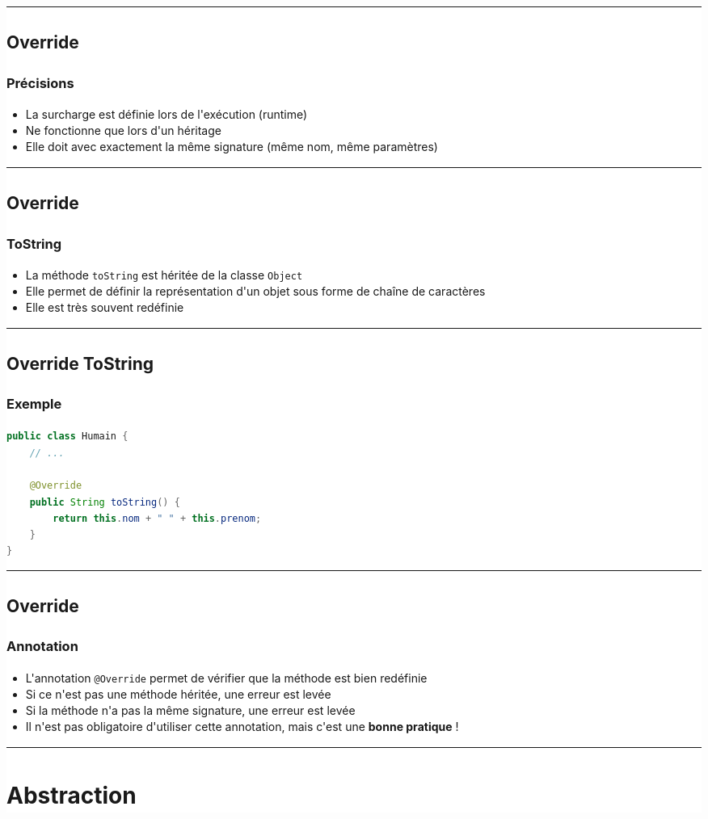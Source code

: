 ----

## Override

### Précisions

- La surcharge est définie lors de l'exécution (runtime)
- Ne fonctionne que lors d'un héritage
- Elle doit avec exactement la même signature (même nom, même paramètres)

----

## Override

### ToString

- La méthode `toString` est héritée de la classe `Object`
- Elle permet de définir la représentation d'un objet sous forme de chaîne de caractères
- Elle est très souvent redéfinie

----

## Override ToString

### Exemple

```java
public class Humain {
    // ...
    
    @Override
    public String toString() {
        return this.nom + " " + this.prenom;
    }
}
```

----

## Override

### Annotation

- L'annotation `@Override` permet de vérifier que la méthode est bien redéfinie
- Si ce n'est pas une méthode héritée, une erreur est levée
- Si la méthode n'a pas la même signature, une erreur est levée
- Il n'est pas obligatoire d'utiliser cette annotation, mais c'est une **bonne pratique** !

---

# Abstraction
